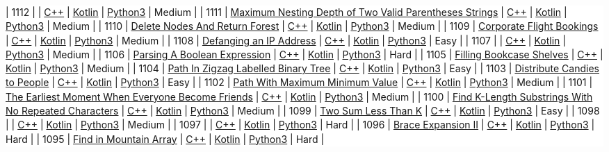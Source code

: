 |	1112	|		|	[C++](https://github.com/strengthen/LeetCode/blob/master/C%2B%2B/1112.cpp)	|	[Kotlin](https://github.com/strengthen/LeetCode/tree/master/Kotlin/1112.kt)	|	[Python3](https://github.com/strengthen/LeetCode/blob/master/Python3/1112.py)	|	Medium	|
|	1111	|	[Maximum Nesting Depth of Two Valid Parentheses Strings](https://www.cnblogs.com/strengthen/p/11112217.html)	|	[C++](https://github.com/strengthen/LeetCode/blob/master/C%2B%2B/1111.cpp)	|	[Kotlin](https://github.com/strengthen/LeetCode/tree/master/Kotlin/1111.kt)	|	[Python3](https://github.com/strengthen/LeetCode/blob/master/Python3/1111.py)	|	Medium	|
|	1110	|	[Delete Nodes And Return Forest](https://www.cnblogs.com/strengthen/p/11112218.html)	|	[C++](https://github.com/strengthen/LeetCode/blob/master/C%2B%2B/1110.cpp)	|	[Kotlin](https://github.com/strengthen/LeetCode/tree/master/Kotlin/1110.kt)	|	[Python3](https://github.com/strengthen/LeetCode/blob/master/Python3/1110.py)	|	Medium	|
|	1109	|	[Corporate Flight Bookings](https://www.cnblogs.com/strengthen/p/11112219.html)	|	[C++](https://github.com/strengthen/LeetCode/blob/master/C%2B%2B/1109.cpp)	|	[Kotlin](https://github.com/strengthen/LeetCode/tree/master/Kotlin/1109.kt)	|	[Python3](https://github.com/strengthen/LeetCode/blob/master/Python3/1109.py)	|	Medium	|
|	1108	|	[Defanging an IP Address](https://www.cnblogs.com/strengthen/p/11112213.html)	|	[C++](https://github.com/strengthen/LeetCode/blob/master/C%2B%2B/1108.cpp)	|	[Kotlin](https://github.com/strengthen/LeetCode/tree/master/Kotlin/1108.kt)	|	[Python3](https://github.com/strengthen/LeetCode/blob/master/Python3/1108.py)	|	Easy	|
|	1107	|		|	[C++](https://github.com/strengthen/LeetCode/blob/master/C%2B%2B/1107.cpp)	|	[Kotlin](https://github.com/strengthen/LeetCode/tree/master/Kotlin/1107.kt)	|	[Python3](https://github.com/strengthen/LeetCode/blob/master/Python3/1107.py)	|	Medium	|
|	1106	|	[Parsing A Boolean Expression](https://www.cnblogs.com/strengthen/p/11096570.html)	|	[C++](https://github.com/strengthen/LeetCode/blob/master/C%2B%2B/1106.cpp)	|	[Kotlin](https://github.com/strengthen/LeetCode/tree/master/Kotlin/1106.kt)	|	[Python3](https://github.com/strengthen/LeetCode/blob/master/Python3/1106.py)	|	Hard	|
|	1105	|	[Filling Bookcase Shelves](https://www.cnblogs.com/strengthen/p/11096572.html)	|	[C++](https://github.com/strengthen/LeetCode/blob/master/C%2B%2B/1105.cpp)	|	[Kotlin](https://github.com/strengthen/LeetCode/tree/master/Kotlin/1105.kt)	|	[Python3](https://github.com/strengthen/LeetCode/blob/master/Python3/1105.py)	|	Medium	|
|	1104	|	[Path In Zigzag Labelled Binary Tree](https://www.cnblogs.com/strengthen/p/11096576.html)	|	[C++](https://github.com/strengthen/LeetCode/blob/master/C%2B%2B/1104.cpp)	|	[Kotlin](https://github.com/strengthen/LeetCode/tree/master/Kotlin/1104.kt)	|	[Python3](https://github.com/strengthen/LeetCode/blob/master/Python3/1104.py)	|	Easy	|
|	1103	|	[Distribute Candies to People](https://www.cnblogs.com/strengthen/p/11096567.html)	|	[C++](https://github.com/strengthen/LeetCode/blob/master/C%2B%2B/1103.cpp)	|	[Kotlin](https://github.com/strengthen/LeetCode/tree/master/Kotlin/1103.kt)	|	[Python3](https://github.com/strengthen/LeetCode/blob/master/Python3/1103.py)	|	Easy	|
|	1102	|	[Path With Maximum Minimum Value](https://www.cnblogs.com/strengthen/p/11096561.html)	|	[C++](https://github.com/strengthen/LeetCode/blob/master/C%2B%2B/1102.cpp)	|	[Kotlin](https://github.com/strengthen/LeetCode/tree/master/Kotlin/1102.kt)	|	[Python3](https://github.com/strengthen/LeetCode/blob/master/Python3/1102.py)	|	Medium	|
|	1101	|	[The Earliest Moment When Everyone Become Friends](https://www.cnblogs.com/strengthen/p/11075289.html)	|	[C++](https://github.com/strengthen/LeetCode/blob/master/C%2B%2B/1101.cpp)	|	[Kotlin](https://github.com/strengthen/LeetCode/tree/master/Kotlin/1101.kt)	|	[Python3](https://github.com/strengthen/LeetCode/blob/master/Python3/1101.py)	|	Medium	|
|	1100	|	[Find K-Length Substrings With No Repeated Characters](https://www.cnblogs.com/strengthen/p/11075293.html)	|	[C++](https://github.com/strengthen/LeetCode/blob/master/C%2B%2B/1100.cpp)	|	[Kotlin](https://github.com/strengthen/LeetCode/tree/master/Kotlin/1100.kt)	|	[Python3](https://github.com/strengthen/LeetCode/blob/master/Python3/1100.py)	|	Medium	|
|	1099	|	[Two Sum Less Than K](https://www.cnblogs.com/strengthen/p/11075284.html)	|	[C++](https://github.com/strengthen/LeetCode/blob/master/C%2B%2B/1099.cpp)	|	[Kotlin](https://github.com/strengthen/LeetCode/tree/master/Kotlin/1099.kt)	|	[Python3](https://github.com/strengthen/LeetCode/blob/master/Python3/1099.py)	|	Easy	|
|	1098	|		|	[C++](https://github.com/strengthen/LeetCode/blob/master/C%2B%2B/1098.cpp)	|	[Kotlin](https://github.com/strengthen/LeetCode/tree/master/Kotlin/1098.kt)	|	[Python3](https://github.com/strengthen/LeetCode/blob/master/Python3/1098.py)	|	Medium	|
|	1097	|		|	[C++](https://github.com/strengthen/LeetCode/blob/master/C%2B%2B/1097.cpp)	|	[Kotlin](https://github.com/strengthen/LeetCode/tree/master/Kotlin/1097.kt)	|	[Python3](https://github.com/strengthen/LeetCode/blob/master/Python3/1097.py)	|	Hard	|
|	1096	|	[Brace Expansion II](https://www.cnblogs.com/strengthen/p/11032169.html)	|	[C++](https://github.com/strengthen/LeetCode/blob/master/C%2B%2B/1096.cpp)	|	[Kotlin](https://github.com/strengthen/LeetCode/tree/master/Kotlin/1096.kt)	|	[Python3](https://github.com/strengthen/LeetCode/blob/master/Python3/1096.py)	|	Hard	|
|	1095	|	[Find in Mountain Array](https://www.cnblogs.com/strengthen/p/11032162.html)	|	[C++](https://github.com/strengthen/LeetCode/blob/master/C%2B%2B/1095.cpp)	|	[Kotlin](https://github.com/strengthen/LeetCode/tree/master/Kotlin/1095.kt)	|	[Python3](https://github.com/strengthen/LeetCode/blob/master/Python3/1095.py)	|	Hard	|